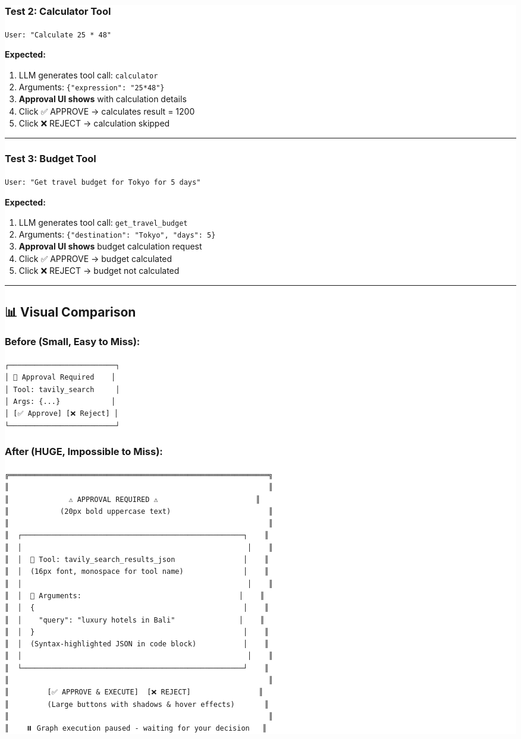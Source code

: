 
### **Test 2: Calculator Tool**
```
User: "Calculate 25 * 48"
```

**Expected:**
1. LLM generates tool call: `calculator`
2. Arguments: `{"expression": "25*48"}`
3. **Approval UI shows** with calculation details
4. Click ✅ APPROVE → calculates result = 1200
5. Click ❌ REJECT → calculation skipped

---

### **Test 3: Budget Tool**
```
User: "Get travel budget for Tokyo for 5 days"
```

**Expected:**
1. LLM generates tool call: `get_travel_budget`
2. Arguments: `{"destination": "Tokyo", "days": 5}`
3. **Approval UI shows** budget calculation request
4. Click ✅ APPROVE → budget calculated
5. Click ❌ REJECT → budget not calculated

---

## 📊 Visual Comparison

### **Before (Small, Easy to Miss):**
```
┌─────────────────────────┐
│ 🛑 Approval Required    │
│ Tool: tavily_search     │
│ Args: {...}            │
│ [✅ Approve] [❌ Reject] │
└─────────────────────────┘
```

### **After (HUGE, Impossible to Miss):**
```
╔═════════════════════════════════════════════════════════════╗
║                                                             ║
║              ⚠️ APPROVAL REQUIRED ⚠️                       ║
║            (20px bold uppercase text)                       ║
║                                                             ║
║  ┌────────────────────────────────────────────────────┐    ║
║  │                                                     │    ║
║  │  🔧 Tool: tavily_search_results_json                │    ║
║  │  (16px font, monospace for tool name)              │    ║
║  │                                                     │    ║
║  │  📝 Arguments:                                     │    ║
║  │  {                                                 │    ║
║  │    "query": "luxury hotels in Bali"               │    ║
║  │  }                                                 │    ║
║  │  (Syntax-highlighted JSON in code block)           │    ║
║  │                                                     │    ║
║  └────────────────────────────────────────────────────┘    ║
║                                                             ║
║         [✅ APPROVE & EXECUTE]  [❌ REJECT]                ║
║         (Large buttons with shadows & hover effects)       ║
║                                                             ║
║    ⏸️ Graph execution paused - waiting for your decision   ║
```